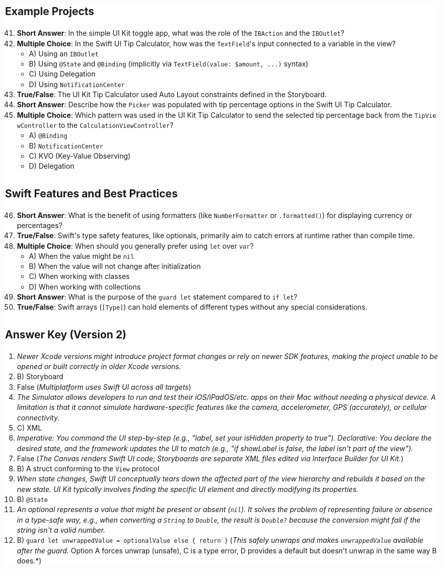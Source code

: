## Example Projects

41. **Short Answer**: In the simple UI Kit toggle app, what was the role of the `IBAction` and the `IBOutlet`?
42. **Multiple Choice**: In the Swift UI Tip Calculator, how was the `TextField`'s input connected to a variable in the view?
    *   A) Using an `IBOutlet`
    *   B) Using `@State` and `@Binding` (implicitly via `TextField(value: $amount, ...)` syntax)
    *   C) Using Delegation
    *   D) Using `NotificationCenter`
43. **True/False**: The UI Kit Tip Calculator used Auto Layout constraints defined in the Storyboard.
44. **Short Answer**: Describe how the `Picker` was populated with tip percentage options in the Swift UI Tip Calculator.
45. **Multiple Choice**: Which pattern was used in the UI Kit Tip Calculator to send the selected tip percentage back from the `TipViewController` to the `CalculationViewController`?
    *   A) `@Binding`
    *   B) `NotificationCenter`
    *   C) KVO (Key-Value Observing)
    *   D) Delegation

## Swift Features and Best Practices

46. **Short Answer**: What is the benefit of using formatters (like `NumberFormatter` or `.formatted()`) for displaying currency or percentages?
47. **True/False**: Swift's type safety features, like optionals, primarily aim to catch errors at runtime rather than compile time.
48. **Multiple Choice**: When should you generally prefer using `let` over `var`?
    *   A) When the value might be `nil`
    *   B) When the value will not change after initialization
    *   C) When working with classes
    *   D) When working with collections
49. **Short Answer**: What is the purpose of the `guard let` statement compared to `if let`?
50. **True/False**: Swift arrays (`[Type]`) can hold elements of different types without any special considerations.


## Answer Key (Version 2)

1.  *Newer Xcode versions might introduce project format changes or rely on newer SDK features, making the project unable to be opened or built correctly in older Xcode versions.*
2.  B) Storyboard
3.  False (*Multiplatform uses Swift UI across all targets*)
4.  *The Simulator allows developers to run and test their iOS/iPadOS/etc. apps on their Mac without needing a physical device. A limitation is that it cannot simulate hardware-specific features like the camera, accelerometer, GPS (accurately), or cellular connectivity.*
5.  C) XML
6.  *Imperative: You command the UI step-by-step (e.g., "label, set your isHidden property to true"). Declarative: You declare the desired state, and the framework updates the UI to match (e.g., "if showLabel is false, the label isn't part of the view").*
7.  False (*The Canvas renders Swift UI code; Storyboards are separate XML files edited via Interface Builder for UI Kit.*)
8.  B) A struct conforming to the `View` protocol
9.  *When state changes, Swift UI conceptually tears down the affected part of the view hierarchy and rebuilds it based on the new state. UI Kit typically involves finding the specific UI element and directly modifying its properties.*
10. B) `@State`
11. *An optional represents a value that might be present or absent (`nil`). It solves the problem of representing failure or absence in a type-safe way, e.g., when converting a `String` to `Double`, the result is `Double?` because the conversion might fail if the string isn't a valid number.*
12. B) `guard let unwrappedValue = optionalValue else { return }` (*This safely unwraps and makes `unwrappedValue` available after the guard.* Option A forces unwrap (unsafe), C is a type error, D provides a default but doesn't unwrap in the same way B does.*)